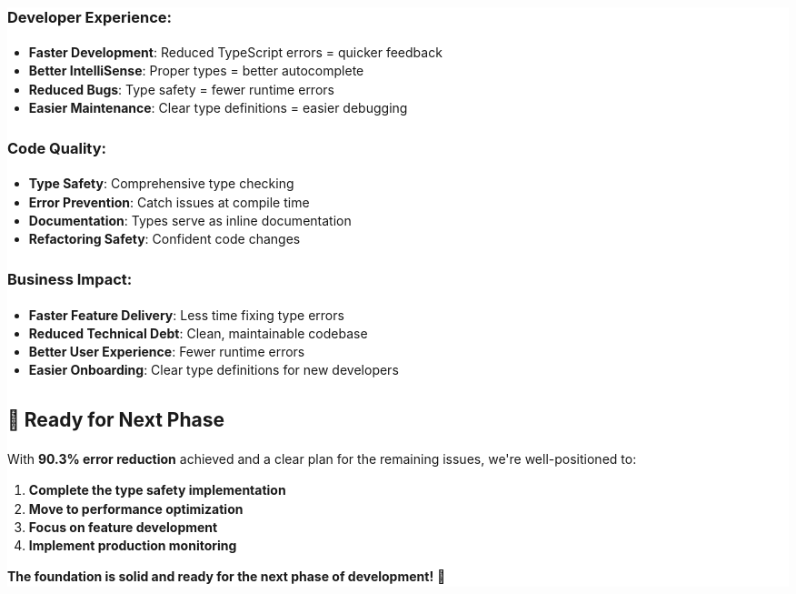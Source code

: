 ### Developer Experience:
- **Faster Development**: Reduced TypeScript errors = quicker feedback
- **Better IntelliSense**: Proper types = better autocomplete
- **Reduced Bugs**: Type safety = fewer runtime errors
- **Easier Maintenance**: Clear type definitions = easier debugging

### Code Quality:
- **Type Safety**: Comprehensive type checking
- **Error Prevention**: Catch issues at compile time
- **Documentation**: Types serve as inline documentation
- **Refactoring Safety**: Confident code changes

### Business Impact:
- **Faster Feature Delivery**: Less time fixing type errors
- **Reduced Technical Debt**: Clean, maintainable codebase
- **Better User Experience**: Fewer runtime errors
- **Easier Onboarding**: Clear type definitions for new developers

## 🚀 **Ready for Next Phase**

With **90.3% error reduction** achieved and a clear plan for the remaining issues, we're well-positioned to:

1. **Complete the type safety implementation**
2. **Move to performance optimization**
3. **Focus on feature development**
4. **Implement production monitoring**

**The foundation is solid and ready for the next phase of development!** 🎉
